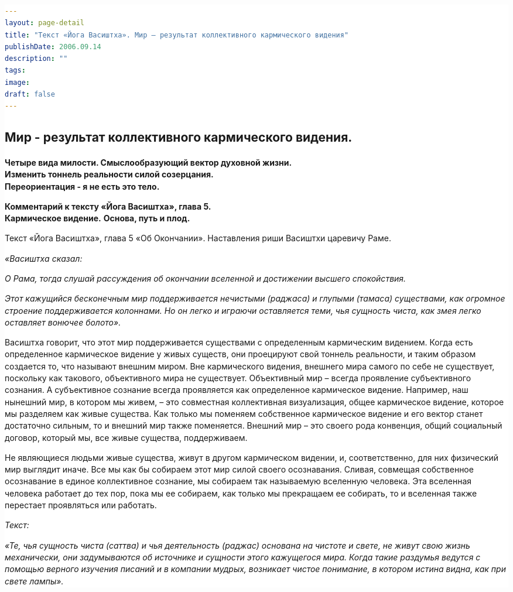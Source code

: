 ```yaml
---
layout: page-detail
title: "Текст «Йога Васиштха». Мир – результат коллективного кармического видения"
publishDate: 2006.09.14
description: ""
tags:
image:
draft: false
---
```


<audio title="2006.09.14 - Текст «Йога Васиштха». Мир – результат коллективного кармического видения.mp3" src="/upload/iblock/aaa/aaa9dac3e171b9b2f631ba290ba33df9.mp3" controls=""></audio>

## **Мир - результат коллективного кармического видения.**  
**Четыре вида милости. Смыслообразующий вектор духовной жизни.**  
**Изменить тоннель реальности силой созерцания.**  
**Переориентация - я не есть это тело.**  
  
**Комментарий к тексту «Йога Васиштха», глава 5.**  
**Кармическое видение.** **Основа, путь и плод.**

  
 Текст «Йога Васиштха», глава 5 «Об Окончании». Наставления риши Васиштхи царевичу Раме.

_«Васиштха сказал:_ 

 _О Рама, тогда слушай рассуждения об окончании вселенной и достижении высшего спокойствия._ 

 _Этот кажущийся бесконечным мир поддерживается нечистыми (раджаса) и глупыми (тамаса) существами, как огромное строение поддерживается колоннами. Но он легко и играючи оставляется теми, чья сущность чиста, как змея легко оставляет вонючее болото»._ 

  
 Васиштха говорит, что этот мир поддерживается существами с определенным кармическим видением. Когда есть определенное кармическое видение у живых существ, они проецируют свой тоннель реальности, и таким образом создается то, что называют внешним миром. Вне кармического видения, внешнего мира самого по себе не существует, поскольку как такового, объективного мира не существует. Объективный мир – всегда проявление субъективного сознания. А субъективное сознание всегда проявляется как определенное кармическое видение. Например, наш нынешний мир, в котором мы живем, – это совместная коллективная визуализация, общее кармическое видение, которое мы разделяем как живые существа. Как только мы поменяем собственное кармическое видение и его вектор станет достаточно сильным, то и внешний мир также поменяется. Внешний мир – это своего рода конвенция, общий социальный договор, который мы, все живые существа, поддерживаем.

 Не являющиеся людьми живые существа, живут в другом кармическом видении, и, соответственно, для них физический мир выглядит иначе. Все мы как бы собираем этот мир силой своего осознавания. Сливая, совмещая собственное осознавание в единое коллективное сознание, мы собираем так называемую вселенную человека. Эта вселенная человека работает до тех пор, пока мы ее собираем, как только мы прекращаем ее собирать, то и вселенная также перестает проявляться или работать.

  
_Текст:_ 

 _«Те, чья сущность чиста (саттва) и чья деятельность (раджас) основана на чистоте и свете, не живут свою жизнь механически, они задумываются об источнике и сущности этого кажущегося мира. Когда такие раздумья ведутся с помощью верного изучения писаний и в компании мудрых, возникает чистое понимание, в котором истина видна, как при свете лампы»._ 
